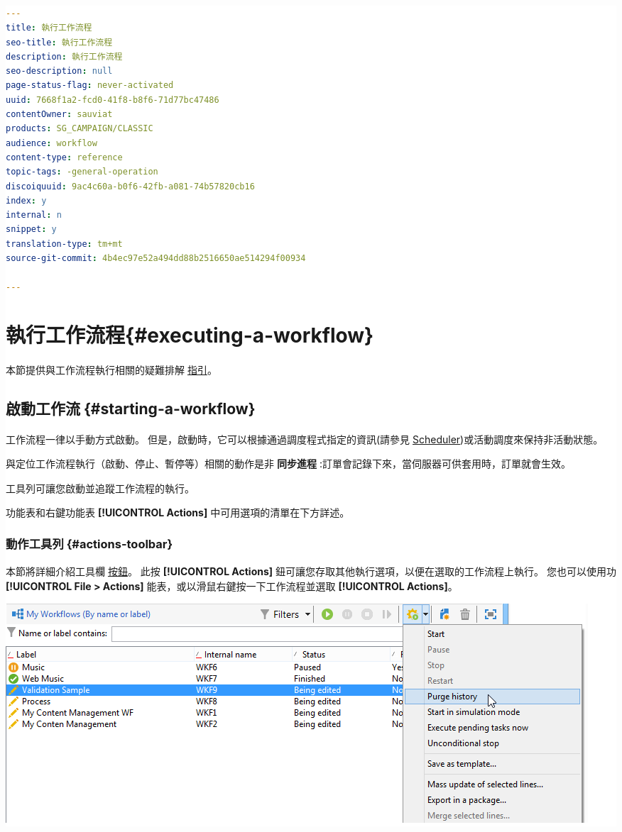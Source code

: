 ```yaml
---
title: 執行工作流程
seo-title: 執行工作流程
description: 執行工作流程
seo-description: null
page-status-flag: never-activated
uuid: 7668f1a2-fcd0-41f8-b8f6-71d77bc47486
contentOwner: sauviat
products: SG_CAMPAIGN/CLASSIC
audience: workflow
content-type: reference
topic-tags: -general-operation
discoiquuid: 9ac4c60a-b0f6-42fb-a081-74b57820cb16
index: y
internal: n
snippet: y
translation-type: tm+mt
source-git-commit: 4b4ec97e52a494dd88b2516650ae514294f00934

---
```



# 執行工作流程{#executing-a-workflow}

本節提供與工作流程執行相關的疑難排解 [指引](../../production/using/workflow-execution.md)。

## 啟動工作流 {#starting-a-workflow}

工作流程一律以手動方式啟動。 但是，啟動時，它可以根據通過調度程式指定的資訊(請參見 [Scheduler](../../workflow/using/scheduler.md))或活動調度來保持非活動狀態。

與定位工作流程執行（啟動、停止、暫停等）相關的動作是非 **同步進程** :訂單會記錄下來，當伺服器可供套用時，訂單就會生效。

工具列可讓您啟動並追蹤工作流程的執行。

功能表和右鍵功能表 **[!UICONTROL Actions]** 中可用選項的清單在下方詳述。

### 動作工具列 {#actions-toolbar}

本節將詳細介紹工具欄 [按鈕](../../campaign/using/marketing-campaign-deliveries.md#building-the-main-target-in-a-workflow)。 此按 **[!UICONTROL Actions]** 鈕可讓您存取其他執行選項，以便在選取的工作流程上執行。 您也可以使用功 **[!UICONTROL File > Actions]** 能表，或以滑鼠右鍵按一下工作流程並選取 **[!UICONTROL Actions]**。

![](assets/purge_historique.png)
